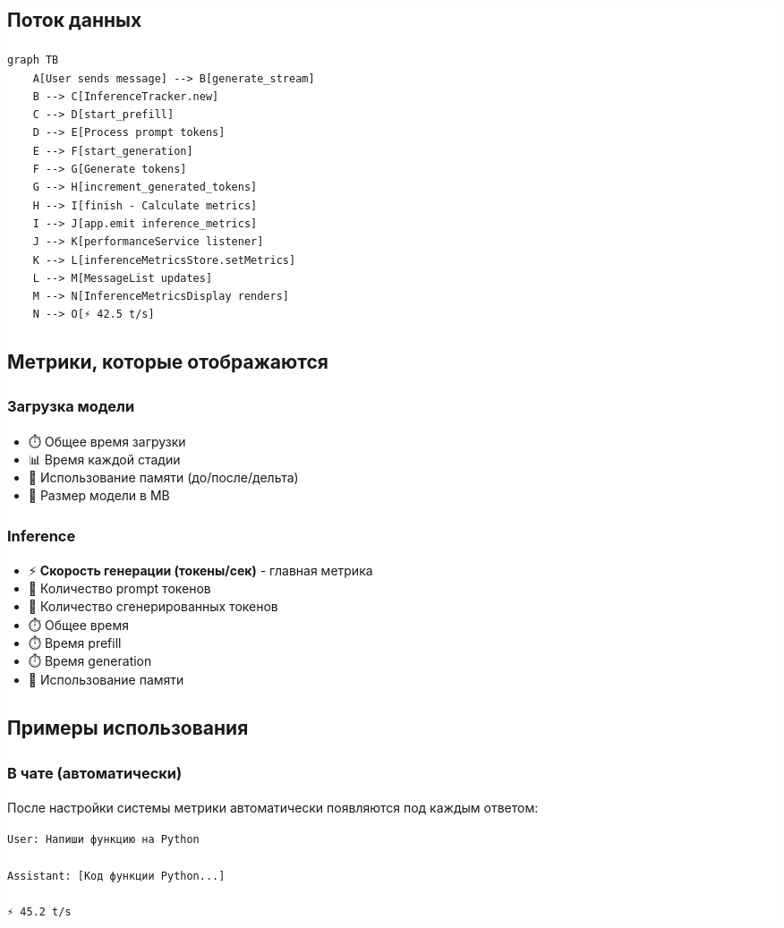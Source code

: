 ## Поток данных

```mermaid
graph TB
    A[User sends message] --> B[generate_stream]
    B --> C[InferenceTracker.new]
    C --> D[start_prefill]
    D --> E[Process prompt tokens]
    E --> F[start_generation]
    F --> G[Generate tokens]
    G --> H[increment_generated_tokens]
    H --> I[finish - Calculate metrics]
    I --> J[app.emit inference_metrics]
    J --> K[performanceService listener]
    K --> L[inferenceMetricsStore.setMetrics]
    L --> M[MessageList updates]
    M --> N[InferenceMetricsDisplay renders]
    N --> O[⚡ 42.5 t/s]
```

## Метрики, которые отображаются

### Загрузка модели

- ⏱️ Общее время загрузки
- 📊 Время каждой стадии
- 💾 Использование памяти (до/после/дельта)
- 📏 Размер модели в MB

### Inference

- ⚡ **Скорость генерации (токены/сек)** - главная метрика
- 🔢 Количество prompt токенов
- 🔢 Количество сгенерированных токенов
- ⏱️ Общее время
- ⏱️ Время prefill
- ⏱️ Время generation
- 💾 Использование памяти

## Примеры использования

### В чате (автоматически)

После настройки системы метрики автоматически появляются под каждым ответом:

```
User: Напиши функцию на Python

Assistant: [Код функции Python...]

⚡ 45.2 t/s
```
